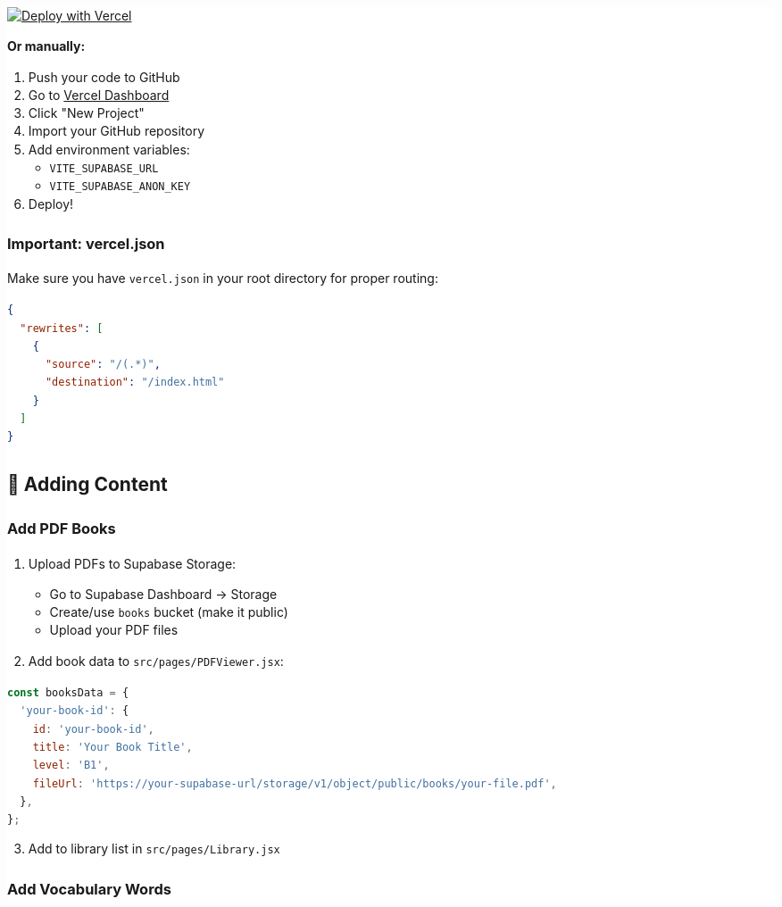 [![Deploy with Vercel](https://vercel.com/button)](https://vercel.com/new/clone?repository-url=https://github.com/LJAT14/chemeng-pro)

**Or manually:**

1. Push your code to GitHub
2. Go to [Vercel Dashboard](https://vercel.com/dashboard)
3. Click "New Project"
4. Import your GitHub repository
5. Add environment variables:
   - `VITE_SUPABASE_URL`
   - `VITE_SUPABASE_ANON_KEY`
6. Deploy!

### Important: vercel.json

Make sure you have `vercel.json` in your root directory for proper routing:

```json
{
  "rewrites": [
    {
      "source": "/(.*)",
      "destination": "/index.html"
    }
  ]
}
```

## 📝 Adding Content

### Add PDF Books

1. Upload PDFs to Supabase Storage:
   - Go to Supabase Dashboard → Storage
   - Create/use `books` bucket (make it public)
   - Upload your PDF files

2. Add book data to `src/pages/PDFViewer.jsx`:
```javascript
const booksData = {
  'your-book-id': {
    id: 'your-book-id',
    title: 'Your Book Title',
    level: 'B1',
    fileUrl: 'https://your-supabase-url/storage/v1/object/public/books/your-file.pdf',
  },
};
```

3. Add to library list in `src/pages/Library.jsx`

### Add Vocabulary Words
